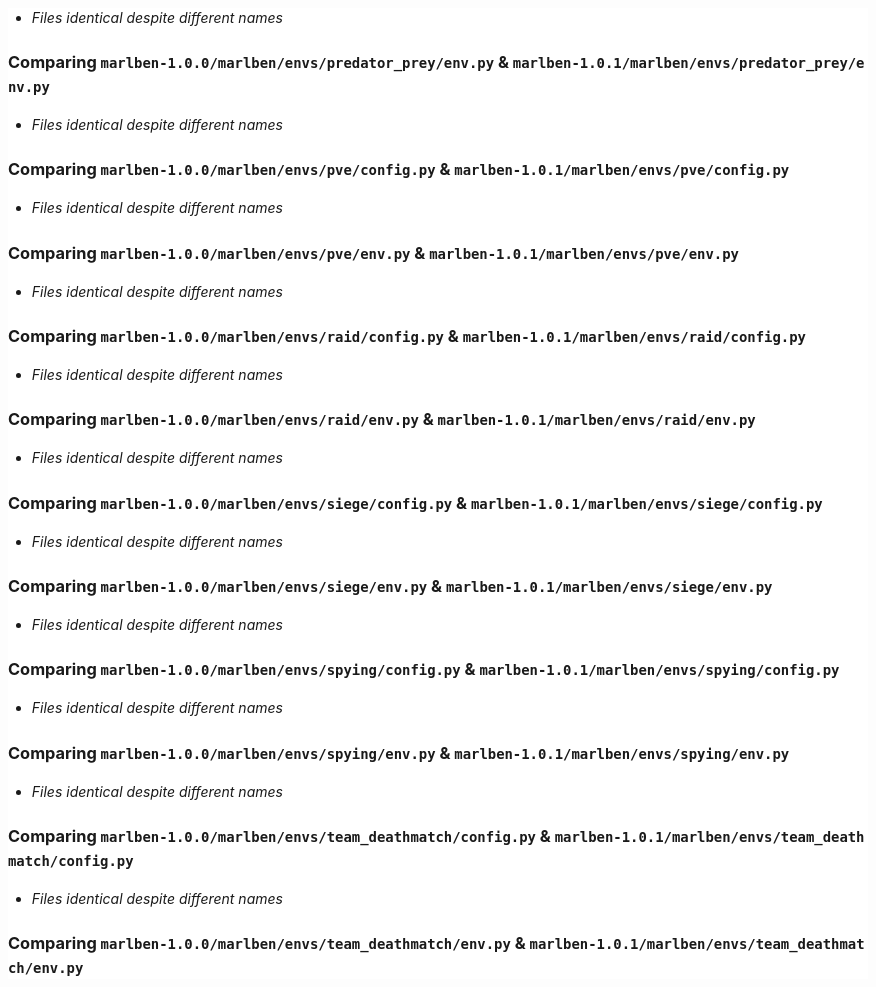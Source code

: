  * *Files identical despite different names*

### Comparing `marlben-1.0.0/marlben/envs/predator_prey/env.py` & `marlben-1.0.1/marlben/envs/predator_prey/env.py`

 * *Files identical despite different names*

### Comparing `marlben-1.0.0/marlben/envs/pve/config.py` & `marlben-1.0.1/marlben/envs/pve/config.py`

 * *Files identical despite different names*

### Comparing `marlben-1.0.0/marlben/envs/pve/env.py` & `marlben-1.0.1/marlben/envs/pve/env.py`

 * *Files identical despite different names*

### Comparing `marlben-1.0.0/marlben/envs/raid/config.py` & `marlben-1.0.1/marlben/envs/raid/config.py`

 * *Files identical despite different names*

### Comparing `marlben-1.0.0/marlben/envs/raid/env.py` & `marlben-1.0.1/marlben/envs/raid/env.py`

 * *Files identical despite different names*

### Comparing `marlben-1.0.0/marlben/envs/siege/config.py` & `marlben-1.0.1/marlben/envs/siege/config.py`

 * *Files identical despite different names*

### Comparing `marlben-1.0.0/marlben/envs/siege/env.py` & `marlben-1.0.1/marlben/envs/siege/env.py`

 * *Files identical despite different names*

### Comparing `marlben-1.0.0/marlben/envs/spying/config.py` & `marlben-1.0.1/marlben/envs/spying/config.py`

 * *Files identical despite different names*

### Comparing `marlben-1.0.0/marlben/envs/spying/env.py` & `marlben-1.0.1/marlben/envs/spying/env.py`

 * *Files identical despite different names*

### Comparing `marlben-1.0.0/marlben/envs/team_deathmatch/config.py` & `marlben-1.0.1/marlben/envs/team_deathmatch/config.py`

 * *Files identical despite different names*

### Comparing `marlben-1.0.0/marlben/envs/team_deathmatch/env.py` & `marlben-1.0.1/marlben/envs/team_deathmatch/env.py`
